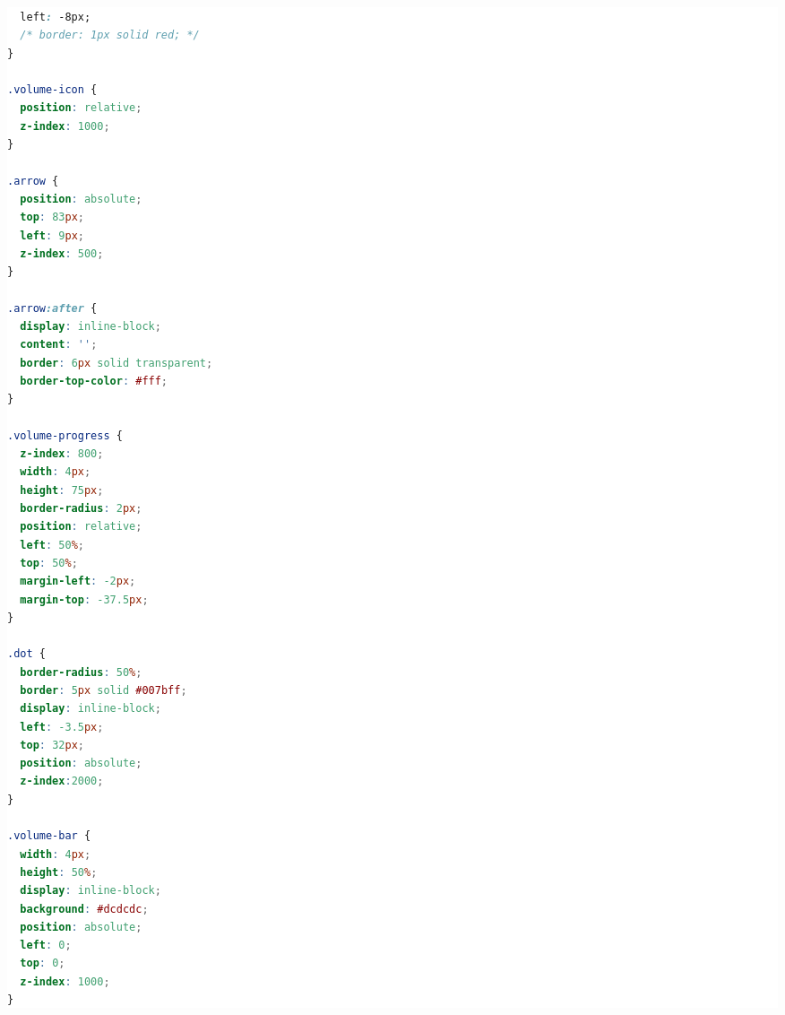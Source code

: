 ```css
  left: -8px;
  /* border: 1px solid red; */
}

.volume-icon {
  position: relative;
  z-index: 1000;
}

.arrow {
  position: absolute;
  top: 83px;
  left: 9px;
  z-index: 500;
}

.arrow:after {
  display: inline-block;
  content: '';
  border: 6px solid transparent;
  border-top-color: #fff;
}

.volume-progress {
  z-index: 800;
  width: 4px;
  height: 75px;
  border-radius: 2px;
  position: relative;
  left: 50%;
  top: 50%;
  margin-left: -2px;
  margin-top: -37.5px;
}

.dot {
  border-radius: 50%;
  border: 5px solid #007bff;
  display: inline-block;
  left: -3.5px;
  top: 32px;
  position: absolute;
  z-index:2000;
}

.volume-bar {
  width: 4px;
  height: 50%;
  display: inline-block;
  background: #dcdcdc;
  position: absolute;
  left: 0;
  top: 0;
  z-index: 1000;
}
```
